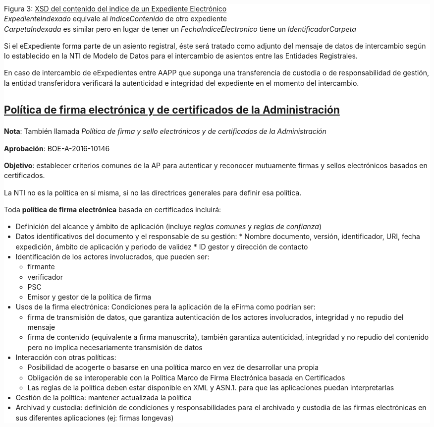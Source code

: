 Figura 3: [XSD del contenido del indice de un Expediente Electrónico]({filename}/posts/xsd/IndiceContenidoExpedienteEni.md)<br/>
*ExpedienteIndexado* equivale al *IndiceContenido* de otro expediente<br/>
*CarpetaIndexada* es similar pero en lugar de tener un *FechaIndiceElectronico*
tiene un *IdentificadorCarpeta*

Si el eExpediente forma parte de un asiento registral, éste será tratado como
adjunto del mensaje de datos de intercambio según lo establecido en la
NTI de Modelo de Datos para el intercambio de asientos entre las Entidades Registrales.

En caso de intercambio de eExpedientes entre AAPP que suponga una transferencia
de custodia o de responsabilidad de gestión, la entidad transferidora verificará la
autenticidad e integridad del expediente en el momento del intercambio.

## [Política de firma electrónica y de certificados de la Administración](https://administracionelectronica.gob.es/pae_Home/dam/jcr:94d16f9b-40be-4966-ac76-b21c5cb7a013/Guia_NTI_politica_firma_electr_EPUB_2ed_2017.EPUB)

**Nota**: También llamada *Política de firma y sello electrónicos y de certificados de la Administración*

**Aprobación**: BOE-A-2016-10146

**Objetivo**: establecer criterios comunes de la AP para autenticar y reconocer
mutuamente firmas y sellos electrónicos basados en certificados.

La NTI no es la política en si misma, si no las directrices generales para definir
esa política.

Toda **política de firma electrónica** basada en certificados incluirá:

* Definición del alcance y ámbito de aplicación (incluye *reglas comunes* y
  *reglas de confianza*)
* Datos identificativos del documento y el responsable de su gestión:
      * Nombre documento, versión, identificador, URI, fecha expedición,
      ámbito de aplicación y periodo de validez
      * ID gestor y dirección de contacto
* Identificación de los actores involucrados, que pueden ser:
    * firmante
    * verificador
    * PSC
    * Emisor y gestor de la política de firma
* Usos de la firma electrónica: Condiciones pera la aplicación de la eFirma como
podrían ser:
    * firma de transmisión de datos, que garantiza autenticación de los
    actores involucrados, integridad y no repudio del mensaje
    * firma de contenido (equivalente a firma manuscrita), también garantiza
    autenticidad, integridad y no repudio del contenido pero no implica
    necesariamente transmisión de datos
* Interacción con otras políticas:
    * Posibilidad de acogerte o basarse en una política marco en vez de
    desarrollar una propia
    * Obligación de se interoperable con la
    Política Marco de Firma Electrónica basada en Certificados
    * Las reglas de la política deben estar disponible en XML y ASN.1.
    para que las aplicaciones puedan interpretarlas
* Gestión de la política: mantener actualizada la política
* Archivad y custodia: definición de condiciones y responsabilidades para el archivado y custodia de las firmas electrónicas en sus diferentes aplicaciones
(ej: firmas longevas)
